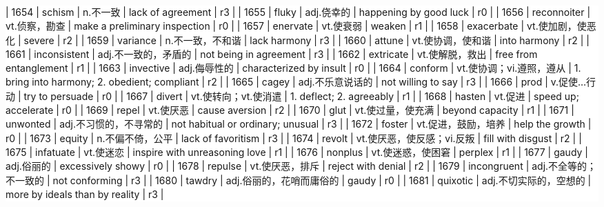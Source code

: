 | 1654 | schism           | n.不一致                                                                           | lack of agreement                                                                           | r3    |
| 1655 | fluky            | adj.侥幸的                                                                         | happening by good luck                                                                      | r0    |
| 1656 | reconnoiter      | vt.侦察，勘查                                                                      | make a preliminary inspection                                                               | r0    |
| 1657 | enervate         | vt.使衰弱                                                                          | weaken                                                                                      | r1    |
| 1658 | exacerbate       | vt.使加剧，使恶化                                                                  | severe                                                                                      | r2    |
| 1659 | variance         | n.不一致，不和谐                                                                   | lack harmony                                                                                | r3    |
| 1660 | attune           | vt.使协调，使和谐                                                                  | into harmony                                                                                | r2    |
| 1661 | inconsistent     | adj.不一致的，矛盾的                                                               | not being in agreement                                                                      | r3    |
| 1662 | extricate        | vt.使解脱，救出                                                                    | free from entanglement                                                                      | r1    |
| 1663 | invective        | adj.侮辱性的                                                                       | characterized by insult                                                                     | r0    |
| 1664 | conform          | vt.使协调；vi.遵照，遵从                                                           | 1. bring into harmony; 2. obedient; compliant                                               | r2    |
| 1665 | cagey            | adj.不乐意说话的                                                                   | not willing to say                                                                          | r3    |
| 1666 | prod             | v.促使…行动                                                                        | try to persuade                                                                             | r0    |
| 1667 | divert           | vt.使转向；vt.使消遣                                                               | 1. deflect; 2. agreeably                                                                    | r1    |
| 1668 | hasten           | vt.促进                                                                            | speed up; accelerate                                                                        | r0    |
| 1669 | repel            | vt.使厌恶                                                                          | cause aversion                                                                              | r2    |
| 1670 | glut             | vt.使过量，使充满                                                                  | beyond capacity                                                                             | r1    |
| 1671 | unwonted         | adj.不习惯的，不寻常的                                                             | not habitual or ordinary; unusual                                                           | r3    |
| 1672 | foster           | vt.促进，鼓励，培养                                                                | help the growth                                                                             | r0    |
| 1673 | equity           | n.不偏不倚，公平                                                                   | lack of favoritism                                                                          | r3    |
| 1674 | revolt           | vt.使厌恶，使反感；vi.反叛                                                         | fill with disgust                                                                           | r2    |
| 1675 | infatuate        | vt.使迷恋                                                                          | inspire with unreasoning love                                                               | r1    |
| 1676 | nonplus          | vt.使迷惑，使困窘                                                                  | perplex                                                                                     | r1    |
| 1677 | gaudy            | adj.俗丽的                                                                         | excessively showy                                                                           | r0    |
| 1678 | repulse          | vt.使厌恶，排斥                                                                    | reject with denial                                                                          | r2    |
| 1679 | incongruent      | adj.不全等的；不一致的                                                             | not conforming                                                                              | r3    |
| 1680 | tawdry           | adj.俗丽的，花哨而庸俗的                                                           | gaudy                                                                                       | r0    |
| 1681 | quixotic         | adj.不切实际的，空想的                                                             | more by ideals than by reality                                                              | r3    |